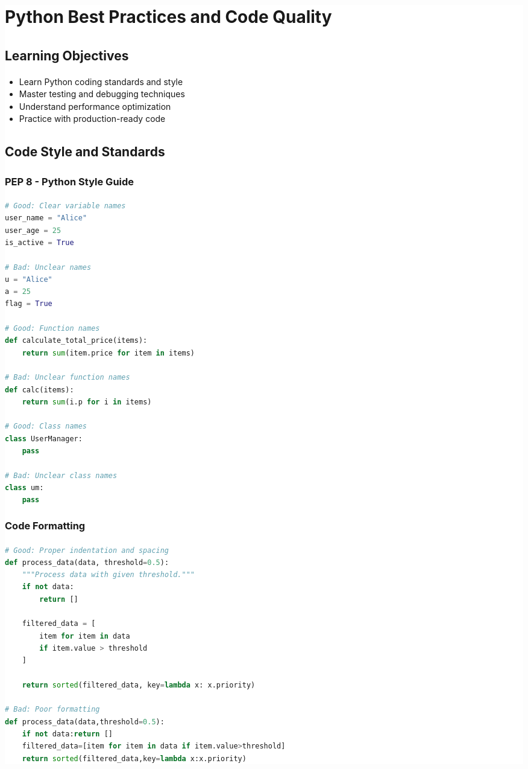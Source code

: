 # Python Best Practices and Code Quality

## Learning Objectives
- Learn Python coding standards and style
- Master testing and debugging techniques
- Understand performance optimization
- Practice with production-ready code

## Code Style and Standards

### PEP 8 - Python Style Guide
```python
# Good: Clear variable names
user_name = "Alice"
user_age = 25
is_active = True

# Bad: Unclear names
u = "Alice"
a = 25
flag = True

# Good: Function names
def calculate_total_price(items):
    return sum(item.price for item in items)

# Bad: Unclear function names
def calc(items):
    return sum(i.p for i in items)

# Good: Class names
class UserManager:
    pass

# Bad: Unclear class names
class um:
    pass
```

### Code Formatting
```python
# Good: Proper indentation and spacing
def process_data(data, threshold=0.5):
    """Process data with given threshold."""
    if not data:
        return []
    
    filtered_data = [
        item for item in data 
        if item.value > threshold
    ]
    
    return sorted(filtered_data, key=lambda x: x.priority)

# Bad: Poor formatting
def process_data(data,threshold=0.5):
    if not data:return []
    filtered_data=[item for item in data if item.value>threshold]
    return sorted(filtered_data,key=lambda x:x.priority)
```
